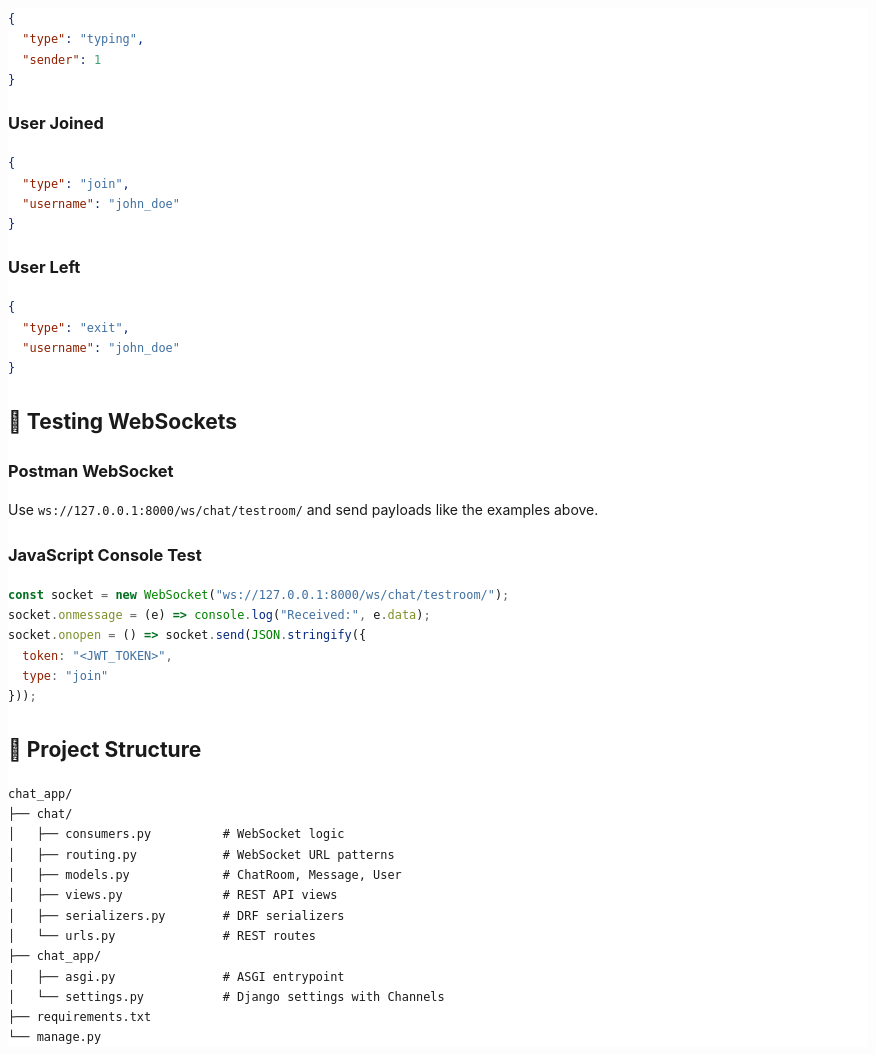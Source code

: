 ```json
{
  "type": "typing",
  "sender": 1
}
```

### User Joined

```json
{
  "type": "join",
  "username": "john_doe"
}
```

### User Left

```json
{
  "type": "exit",
  "username": "john_doe"
}
```

## 🦖 Testing WebSockets

### Postman WebSocket

Use `ws://127.0.0.1:8000/ws/chat/testroom/` and send payloads like the examples above.

### JavaScript Console Test

```js
const socket = new WebSocket("ws://127.0.0.1:8000/ws/chat/testroom/");
socket.onmessage = (e) => console.log("Received:", e.data);
socket.onopen = () => socket.send(JSON.stringify({
  token: "<JWT_TOKEN>",
  type: "join"
}));
```

## 📁 Project Structure

```
chat_app/
├── chat/
│   ├── consumers.py          # WebSocket logic
│   ├── routing.py            # WebSocket URL patterns
│   ├── models.py             # ChatRoom, Message, User
│   ├── views.py              # REST API views
│   ├── serializers.py        # DRF serializers
│   └── urls.py               # REST routes
├── chat_app/
│   ├── asgi.py               # ASGI entrypoint
│   └── settings.py           # Django settings with Channels
├── requirements.txt
└── manage.py
```
